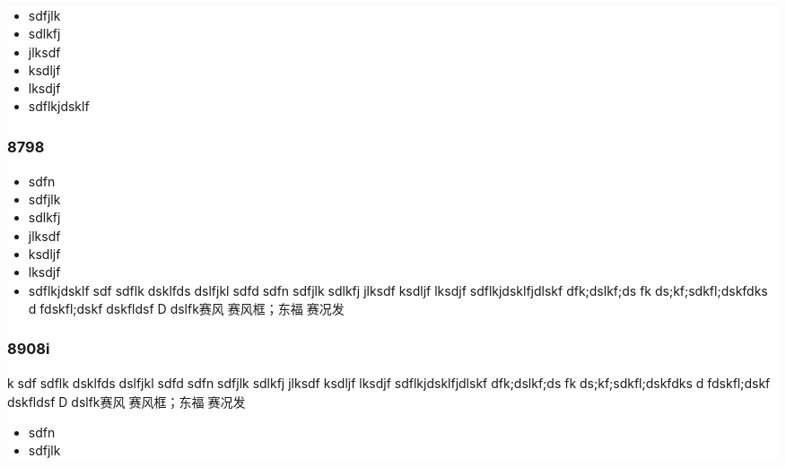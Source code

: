 - sdfjlk
- sdlkfj
- jlksdf
- ksdljf
- lksdjf
- sdflkjdsklf
### 8798
- sdfn
- sdfjlk
- sdlkfj
- jlksdf
- ksdljf
- lksdjf
- sdflkjdsklf
sdf
sdflk
dsklfds
dslfjkl
sdfd
sdfn
sdfjlk
sdlkfj
jlksdf
ksdljf
lksdjf
sdflkjdsklfjdlskf
dfk;dslkf;ds
fk
ds;kf;sdkfl;dskfdks
d
fdskfl;dskf
dskfldsf
D
dslfk赛风
赛风框；东福
赛况发

### 8908i
k
sdf
sdflk
dsklfds
dslfjkl
sdfd
sdfn
sdfjlk
sdlkfj
jlksdf
ksdljf
lksdjf
sdflkjdsklfjdlskf
dfk;dslkf;ds
fk
ds;kf;sdkfl;dskfdks
d
fdskfl;dskf
dskfldsf
D
dslfk赛风
赛风框；东福
赛况发
- sdfn
- sdfjlk